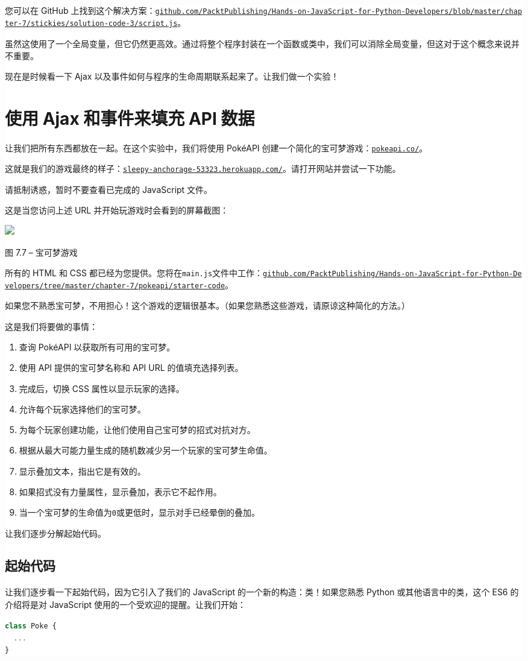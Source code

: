 您可以在 GitHub 上找到这个解决方案：[`github.com/PacktPublishing/Hands-on-JavaScript-for-Python-Developers/blob/master/chapter-7/stickies/solution-code-3/script.js`](https://github.com/PacktPublishing/Hands-on-JavaScript-for-Python-Developers/blob/master/chapter-7/stickies/solution-code-3/script.js)。

虽然这使用了一个全局变量，但它仍然更高效。通过将整个程序封装在一个函数或类中，我们可以消除全局变量，但这对于这个概念来说并不重要。

现在是时候看一下 Ajax 以及事件如何与程序的生命周期联系起来了。让我们做一个实验！

# 使用 Ajax 和事件来填充 API 数据

让我们把所有东西都放在一起。在这个实验中，我们将使用 PokéAPI 创建一个简化的宝可梦游戏：[`pokeapi.co/`](https://pokeapi.co/)。

这就是我们的游戏最终的样子：[`sleepy-anchorage-53323.herokuapp.com/`](https://sleepy-anchorage-53323.herokuapp.com/)。请打开网站并尝试一下功能。

请抵制诱惑，暂时不要查看已完成的 JavaScript 文件。

这是当您访问上述 URL 并开始玩游戏时会看到的屏幕截图：

![](https://github.com/OpenDocCN/freelearn-js-zh/raw/master/docs/hsn-js-py-dev/img/67fb2064-b64e-41a5-9980-d9500f60521d.png)

图 7.7 – 宝可梦游戏

所有的 HTML 和 CSS 都已经为您提供。您将在`main.js`文件中工作：[`github.com/PacktPublishing/Hands-on-JavaScript-for-Python-Developers/tree/master/chapter-7/pokeapi/starter-code`](https://github.com/PacktPublishing/Hands-on-JavaScript-for-Python-Developers/tree/master/chapter-7/pokeapi/starter-code)。

如果您不熟悉宝可梦，不用担心！这个游戏的逻辑很基本。（如果您熟悉这些游戏，请原谅这种简化的方法。）

这是我们将要做的事情：

1.  查询 PokéAPI 以获取所有可用的宝可梦。

1.  使用 API 提供的宝可梦名称和 API URL 的值填充选择列表。

1.  完成后，切换 CSS 属性以显示玩家的选择。

1.  允许每个玩家选择他们的宝可梦。

1.  为每个玩家创建功能，让他们使用自己宝可梦的招式对抗对方。

1.  根据从最大可能力量生成的随机数减少另一个玩家的宝可梦生命值。

1.  显示叠加文本，指出它是有效的。

1.  如果招式没有力量属性，显示叠加，表示它不起作用。

1.  当一个宝可梦的生命值为`0`或更低时，显示对手已经晕倒的叠加。

让我们逐步分解起始代码。

## 起始代码

让我们逐步看一下起始代码，因为它引入了我们的 JavaScript 的一个新的构造：类！如果您熟悉 Python 或其他语言中的类，这个 ES6 的介绍将是对 JavaScript 使用的一个受欢迎的提醒。让我们开始：

```js
class Poke {
  ...
}
```
